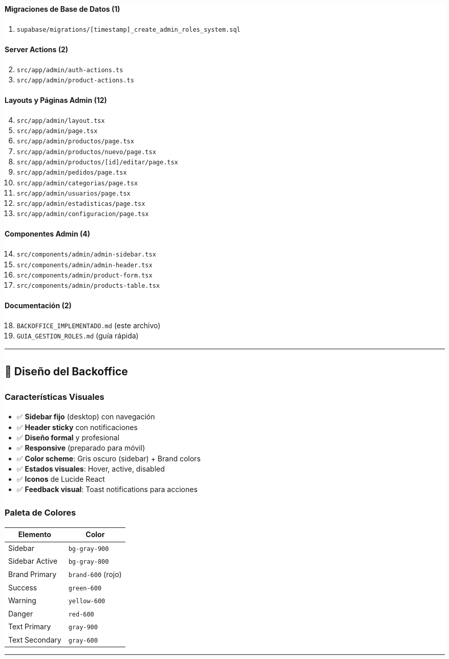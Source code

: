 #### Migraciones de Base de Datos (1)
1. `supabase/migrations/[timestamp]_create_admin_roles_system.sql`

#### Server Actions (2)
2. `src/app/admin/auth-actions.ts`
3. `src/app/admin/product-actions.ts`

#### Layouts y Páginas Admin (12)
4. `src/app/admin/layout.tsx`
5. `src/app/admin/page.tsx`
6. `src/app/admin/productos/page.tsx`
7. `src/app/admin/productos/nuevo/page.tsx`
8. `src/app/admin/productos/[id]/editar/page.tsx`
9. `src/app/admin/pedidos/page.tsx`
10. `src/app/admin/categorias/page.tsx`
11. `src/app/admin/usuarios/page.tsx`
12. `src/app/admin/estadisticas/page.tsx`
13. `src/app/admin/configuracion/page.tsx`

#### Componentes Admin (4)
14. `src/components/admin/admin-sidebar.tsx`
15. `src/components/admin/admin-header.tsx`
16. `src/components/admin/product-form.tsx`
17. `src/components/admin/products-table.tsx`

#### Documentación (2)
18. `BACKOFFICE_IMPLEMENTADO.md` (este archivo)
19. `GUIA_GESTION_ROLES.md` (guía rápida)

---

## 🎨 Diseño del Backoffice

### Características Visuales

- ✅ **Sidebar fijo** (desktop) con navegación
- ✅ **Header sticky** con notificaciones
- ✅ **Diseño formal** y profesional
- ✅ **Responsive** (preparado para móvil)
- ✅ **Color scheme**: Gris oscuro (sidebar) + Brand colors
- ✅ **Estados visuales**: Hover, active, disabled
- ✅ **Iconos** de Lucide React
- ✅ **Feedback visual**: Toast notifications para acciones

### Paleta de Colores

| Elemento | Color |
|----------|-------|
| Sidebar | `bg-gray-900` |
| Sidebar Active | `bg-gray-800` |
| Brand Primary | `brand-600` (rojo) |
| Success | `green-600` |
| Warning | `yellow-600` |
| Danger | `red-600` |
| Text Primary | `gray-900` |
| Text Secondary | `gray-600` |

---